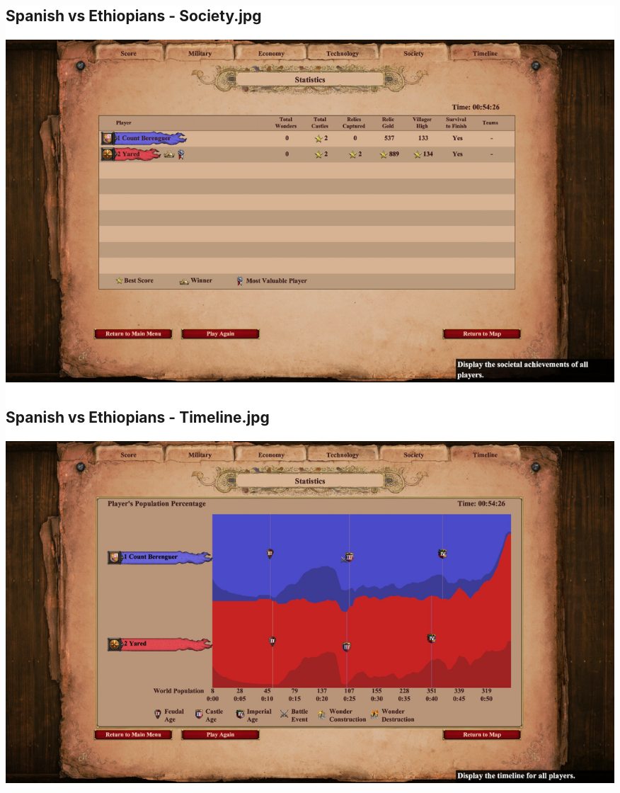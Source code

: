 ## Spanish vs Ethiopians - Society.jpg
![](https://github.com/Patresss/Age-of-Empires-2-DE---AI-League/blob/master/Compressed/Spanish/Spanish%20vs%20Ethiopians%20-%20Society.jpg)

## Spanish vs Ethiopians - Timeline.jpg
![](https://github.com/Patresss/Age-of-Empires-2-DE---AI-League/blob/master/Compressed/Spanish/Spanish%20vs%20Ethiopians%20-%20Timeline.jpg)
